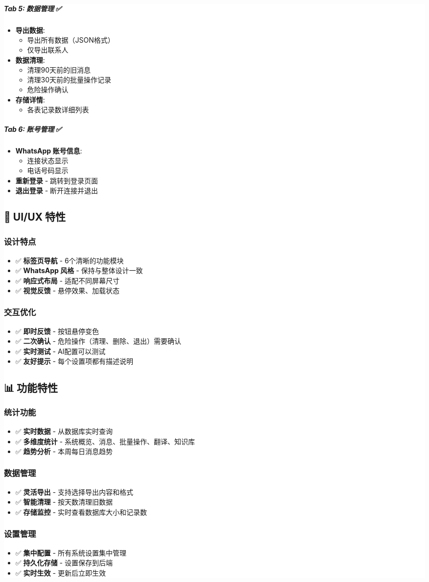 ##### Tab 5: 数据管理 ✅
- **导出数据**:
  - 导出所有数据（JSON格式）
  - 仅导出联系人
- **数据清理**:
  - 清理90天前的旧消息
  - 清理30天前的批量操作记录
  - 危险操作确认
- **存储详情**:
  - 各表记录数详细列表

##### Tab 6: 账号管理 ✅
- **WhatsApp 账号信息**:
  - 连接状态显示
  - 电话号码显示
- **重新登录** - 跳转到登录页面
- **退出登录** - 断开连接并退出

## 🎨 UI/UX 特性

### 设计特点
- ✅ **标签页导航** - 6个清晰的功能模块
- ✅ **WhatsApp 风格** - 保持与整体设计一致
- ✅ **响应式布局** - 适配不同屏幕尺寸
- ✅ **视觉反馈** - 悬停效果、加载状态

### 交互优化
- ✅ **即时反馈** - 按钮悬停变色
- ✅ **二次确认** - 危险操作（清理、删除、退出）需要确认
- ✅ **实时测试** - AI配置可以测试
- ✅ **友好提示** - 每个设置项都有描述说明

## 📊 功能特性

### 统计功能
- ✅ **实时数据** - 从数据库实时查询
- ✅ **多维度统计** - 系统概览、消息、批量操作、翻译、知识库
- ✅ **趋势分析** - 本周每日消息趋势

### 数据管理
- ✅ **灵活导出** - 支持选择导出内容和格式
- ✅ **智能清理** - 按天数清理旧数据
- ✅ **存储监控** - 实时查看数据库大小和记录数

### 设置管理
- ✅ **集中配置** - 所有系统设置集中管理
- ✅ **持久化存储** - 设置保存到后端
- ✅ **实时生效** - 更新后立即生效

